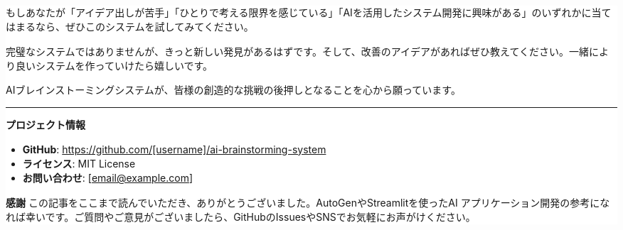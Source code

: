もしあなたが「アイデア出しが苦手」「ひとりで考える限界を感じている」「AIを活用したシステム開発に興味がある」のいずれかに当てはまるなら、ぜひこのシステムを試してみてください。

完璧なシステムではありませんが、きっと新しい発見があるはずです。そして、改善のアイデアがあればぜひ教えてください。一緒により良いシステムを作っていけたら嬉しいです。

AIブレインストーミングシステムが、皆様の創造的な挑戦の後押しとなることを心から願っています。

---

**プロジェクト情報**
- **GitHub**: https://github.com/[username]/ai-brainstorming-system
- **ライセンス**: MIT License
- **お問い合わせ**: [email@example.com]

**感謝**
この記事をここまで読んでいただき、ありがとうございました。AutoGenやStreamlitを使ったAI アプリケーション開発の参考になれば幸いです。ご質問やご意見がございましたら、GitHubのIssuesやSNSでお気軽にお声がけください。